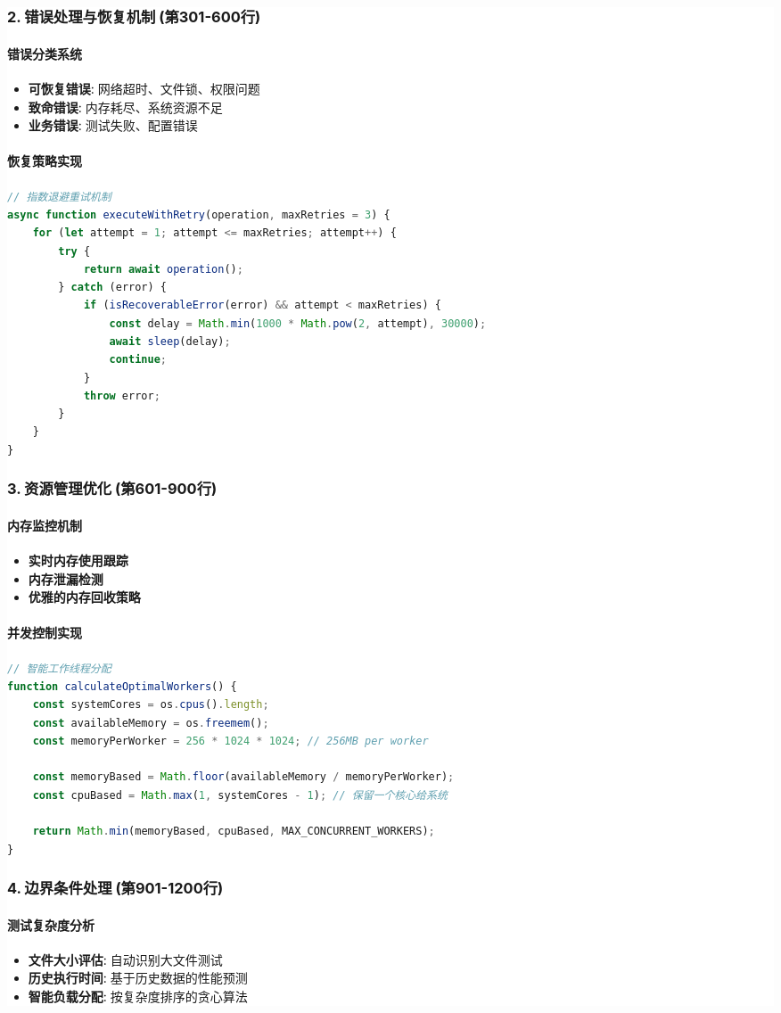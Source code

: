 ### 2. 错误处理与恢复机制 (第301-600行)

#### 错误分类系统
- **可恢复错误**: 网络超时、文件锁、权限问题
- **致命错误**: 内存耗尽、系统资源不足
- **业务错误**: 测试失败、配置错误

#### 恢复策略实现
```javascript
// 指数退避重试机制
async function executeWithRetry(operation, maxRetries = 3) {
    for (let attempt = 1; attempt <= maxRetries; attempt++) {
        try {
            return await operation();
        } catch (error) {
            if (isRecoverableError(error) && attempt < maxRetries) {
                const delay = Math.min(1000 * Math.pow(2, attempt), 30000);
                await sleep(delay);
                continue;
            }
            throw error;
        }
    }
}
```

### 3. 资源管理优化 (第601-900行)

#### 内存监控机制
- **实时内存使用跟踪**
- **内存泄漏检测**
- **优雅的内存回收策略**

#### 并发控制实现
```javascript
// 智能工作线程分配
function calculateOptimalWorkers() {
    const systemCores = os.cpus().length;
    const availableMemory = os.freemem();
    const memoryPerWorker = 256 * 1024 * 1024; // 256MB per worker
    
    const memoryBased = Math.floor(availableMemory / memoryPerWorker);
    const cpuBased = Math.max(1, systemCores - 1); // 保留一个核心给系统
    
    return Math.min(memoryBased, cpuBased, MAX_CONCURRENT_WORKERS);
}
```

### 4. 边界条件处理 (第901-1200行)

#### 测试复杂度分析
- **文件大小评估**: 自动识别大文件测试
- **历史执行时间**: 基于历史数据的性能预测
- **智能负载分配**: 按复杂度排序的贪心算法
